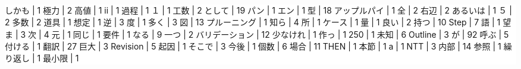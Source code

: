 しかも | 1
極力 | 2
高値 | 1
ii | 1
過程 | 1
１ | 1
工数 | 2
として | 19
パン | 1
エン | 1
型 | 18
アップルパイ | 1
全 | 2
右辺 | 2
あるいは | 1
５ | 2
多数 | 2
道具 | 1
想定 | 1
逆 | 3
度 | 1
多く | 3
図 | 13
プルーニング | 1
知ら | 4
所 | 1
ケース | 1
量 | 1
良い | 2
持つ | 10
Step | 7
語 | 1
望ま | 3
次 | 4
元 | 1
同じ | 1
要件 | 1
なる | 9
一つ | 2
バリデーション | 12
少なけれ | 1
作っ | 1
250 | 1
未知 | 6
Outline | 3
が | 92
呼ぶ | 5
付ける | 1
翻訳 | 27
巨大 | 3
Revision | 5
起因 | 1
そこで | 3
今後 | 1
個数 | 6
場合 | 11
THEN | 1
本節 | 1
a | 1
NTT | 3
内部 | 14
参照 | 1
繰り返し | 1
最小限 | 1